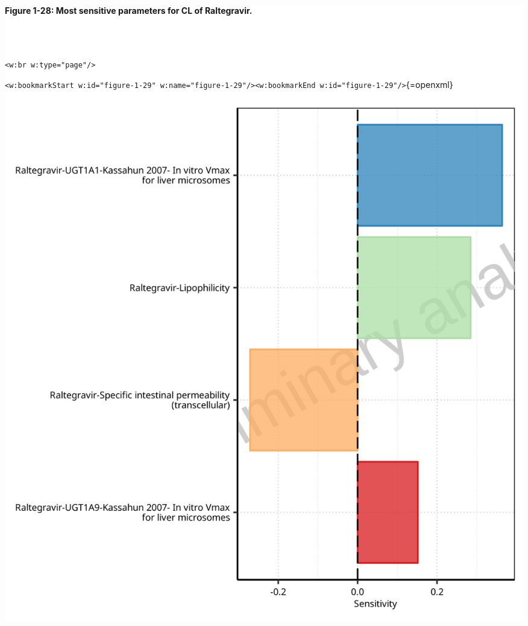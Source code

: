 

**Figure 1-28: Most sensitive parameters for CL of Raltegravir.**


<br>
<br>


```{=openxml}
<w:br w:type="page"/>
```

`<w:bookmarkStart w:id="figure-1-29" w:name="figure-1-29"/><w:bookmarkEnd w:id="figure-1-29"/>`{=openxml}

![](Sensitivity/Raltegravir_50_mg__lactose_formulation_-9_sensitivity_Vss.png)
